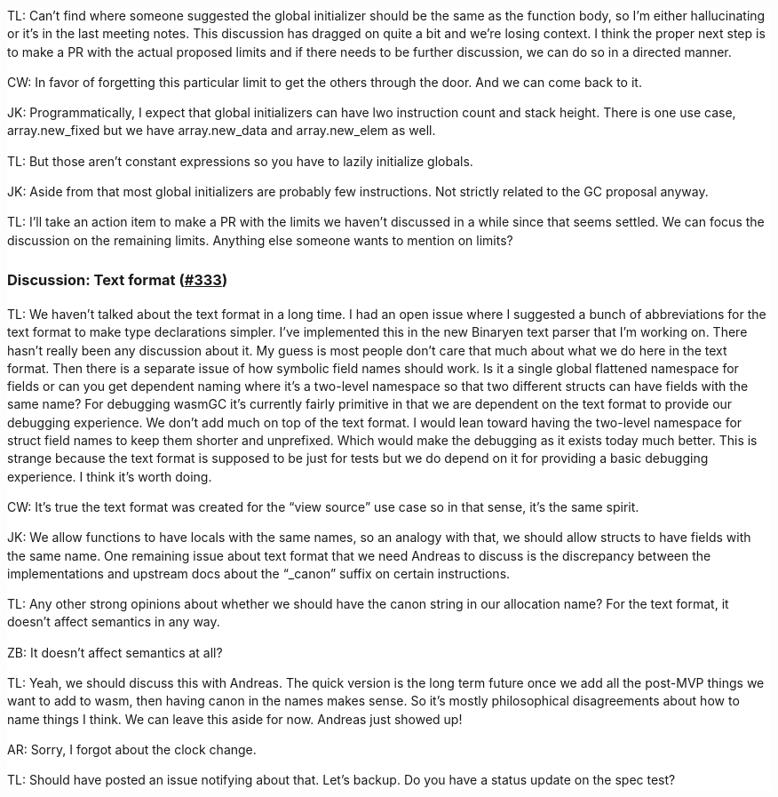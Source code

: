 TL: Can’t find where someone suggested the global initializer should be the same as the function body, so I’m either hallucinating or it’s in the last meeting notes. This discussion has dragged on quite a bit and we’re losing context. I think the proper next step is to make a PR with the actual proposed limits and if there needs to be further discussion, we can do so in a directed manner.

CW: In favor of forgetting this particular limit to get the others through the door. And we can come back to it.

JK: Programmatically, I expect that global initializers can have lwo instruction count and stack height. There is one use case, array.new_fixed but we have array.new_data and array.new_elem as well.

TL: But those aren’t constant expressions so you have to lazily initialize globals.

JK: Aside from that most global initializers are probably few instructions. Not strictly related to the GC proposal anyway.

TL: I’ll take an action item to make a PR with the limits we haven’t discussed in a while since that seems settled. We can focus the discussion on the remaining limits. Anything else someone wants to mention on limits? 

### Discussion: Text format ([#333](https://github.com/WebAssembly/gc/issues/333))

TL: We haven’t talked about the text format in a long time. I had an open issue where I suggested a bunch of abbreviations for the text format to make type declarations simpler. I’ve implemented this in the new Binaryen text parser that I’m working on. There hasn’t really been any discussion about it. My guess is most people don’t care that much about what we do here in the text format. Then there is a separate issue of how symbolic field names should work. Is it a single global flattened namespace for fields or can you get dependent naming where it’s a two-level namespace so that two different structs can have fields with the same name? For debugging wasmGC it’s currently fairly primitive in that we are dependent on the text format to provide our debugging experience. We don’t add much on top of the text format. I would lean toward having the two-level namespace for struct field names to keep them shorter and unprefixed. Which would make the debugging as it exists today much better. This is strange because the text format is supposed to be just for tests but we do depend on it for providing a basic debugging experience. I think it’s worth doing.

CW: It’s true the text format was created for the “view source” use case so in that sense, it’s the same spirit.

JK: We allow functions to have locals with the same names, so an analogy with that, we should allow structs to have fields with the same name. One remaining issue about text format that we need Andreas to discuss is the discrepancy between the implementations and upstream docs about the “_canon” suffix on certain instructions. 

TL: Any other strong opinions about whether we should have the canon string in our allocation name? For the text format, it doesn’t affect semantics in any way.

ZB: It doesn’t affect semantics at all?

TL: Yeah, we should discuss this with Andreas. The quick version is the long term future once we add all the post-MVP things we want to add to wasm, then having canon in the names makes sense. So it’s mostly philosophical disagreements about how to name things I think. We can leave this aside for now. Andreas just showed up!

AR: Sorry, I forgot about the clock change. 

TL: Should have posted an issue notifying about that. Let’s backup. Do you have a status update on the spec test?
